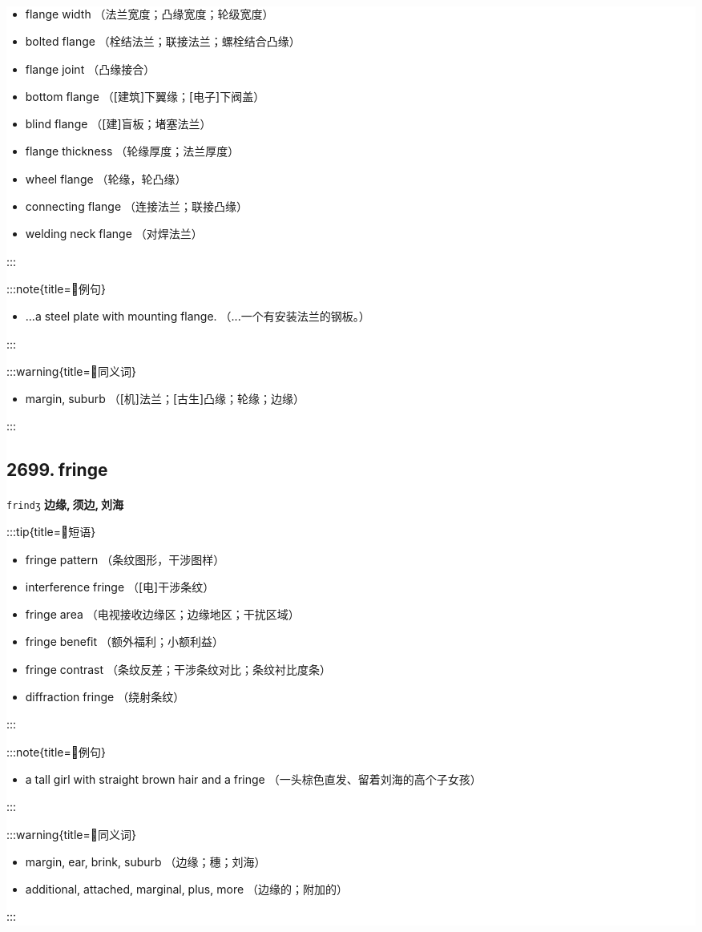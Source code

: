 - flange width （法兰宽度；凸缘宽度；轮级宽度）

- bolted flange （栓结法兰；联接法兰；螺栓结合凸缘）

- flange joint （凸缘接合）

- bottom flange （[建筑]下翼缘；[电子]下阀盖）

- blind flange （[建]盲板；堵塞法兰）

- flange thickness （轮缘厚度；法兰厚度）

- wheel flange （轮缘，轮凸缘）

- connecting flange （连接法兰；联接凸缘）

- welding neck flange （对焊法兰）

:::

:::note{title=🎤例句}

- ...a steel plate with mounting flange. （...一个有安装法兰的钢板。）

:::

:::warning{title=🤔同义词}

- margin, suburb （[机]法兰；[古生]凸缘；轮缘；边缘）

:::


## 2699. fringe

`frindʒ`  **边缘, 须边, 刘海**

:::tip{title=🤩短语}

- fringe pattern （条纹图形，干涉图样）

- interference fringe （[电]干涉条纹）

- fringe area （电视接收边缘区；边缘地区；干扰区域）

- fringe benefit （额外福利；小额利益）

- fringe contrast （条纹反差；干涉条纹对比；条纹衬比度条）

- diffraction fringe （绕射条纹）

:::

:::note{title=🎤例句}

- a tall girl with straight brown hair and a fringe （一头棕色直发、留着刘海的高个子女孩）

:::

:::warning{title=🤔同义词}

- margin, ear, brink, suburb （边缘；穗；刘海）

- additional, attached, marginal, plus, more （边缘的；附加的）

:::


